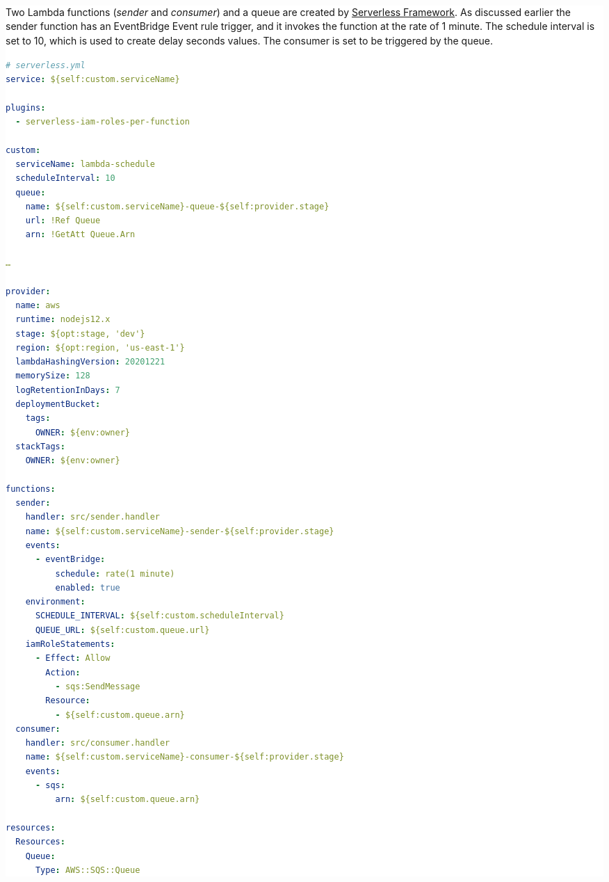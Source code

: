 Two Lambda functions (_sender_ and _consumer_) and a queue are created by [Serverless Framework](https://www.serverless.com/). As discussed earlier the sender function has an EventBridge Event rule trigger, and it invokes the function at the rate of 1 minute. The schedule interval is set to 10, which is used to create delay seconds values. The consumer is set to be triggered by the queue.


```yaml
# serverless.yml
service: ${self:custom.serviceName}

plugins:
  - serverless-iam-roles-per-function

custom:
  serviceName: lambda-schedule
  scheduleInterval: 10
  queue:
    name: ${self:custom.serviceName}-queue-${self:provider.stage}
    url: !Ref Queue
    arn: !GetAtt Queue.Arn

…

provider:
  name: aws
  runtime: nodejs12.x
  stage: ${opt:stage, 'dev'}
  region: ${opt:region, 'us-east-1'}
  lambdaHashingVersion: 20201221
  memorySize: 128
  logRetentionInDays: 7
  deploymentBucket:
    tags:
      OWNER: ${env:owner}
  stackTags:
    OWNER: ${env:owner}

functions:
  sender:
    handler: src/sender.handler
    name: ${self:custom.serviceName}-sender-${self:provider.stage}
    events:
      - eventBridge:
          schedule: rate(1 minute)
          enabled: true
    environment:
      SCHEDULE_INTERVAL: ${self:custom.scheduleInterval}
      QUEUE_URL: ${self:custom.queue.url}
    iamRoleStatements:
      - Effect: Allow
        Action:
          - sqs:SendMessage
        Resource:
          - ${self:custom.queue.arn}
  consumer:
    handler: src/consumer.handler
    name: ${self:custom.serviceName}-consumer-${self:provider.stage}
    events:
      - sqs:
          arn: ${self:custom.queue.arn}

resources:
  Resources:
    Queue:
      Type: AWS::SQS::Queue
```